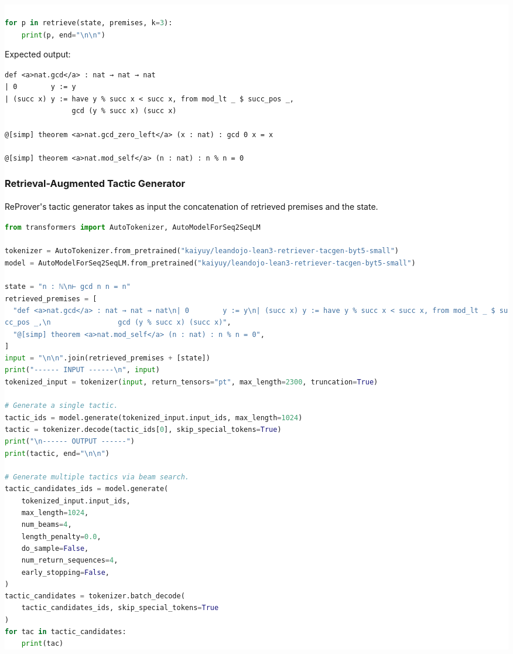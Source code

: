 ```python

for p in retrieve(state, premises, k=3):
    print(p, end="\n\n")
```

Expected output:
```
def <a>nat.gcd</a> : nat → nat → nat
| 0        y := y
| (succ x) y := have y % succ x < succ x, from mod_lt _ $ succ_pos _,
                gcd (y % succ x) (succ x)

@[simp] theorem <a>nat.gcd_zero_left</a> (x : nat) : gcd 0 x = x

@[simp] theorem <a>nat.mod_self</a> (n : nat) : n % n = 0
```


### Retrieval-Augmented Tactic Generator

ReProver's tactic generator takes as input the concatenation of retrieved premises and the state.
```python
from transformers import AutoTokenizer, AutoModelForSeq2SeqLM

tokenizer = AutoTokenizer.from_pretrained("kaiyuy/leandojo-lean3-retriever-tacgen-byt5-small")
model = AutoModelForSeq2SeqLM.from_pretrained("kaiyuy/leandojo-lean3-retriever-tacgen-byt5-small")

state = "n : ℕ\n⊢ gcd n n = n"
retrieved_premises = [
  "def <a>nat.gcd</a> : nat → nat → nat\n| 0        y := y\n| (succ x) y := have y % succ x < succ x, from mod_lt _ $ succ_pos _,\n                gcd (y % succ x) (succ x)",
  "@[simp] theorem <a>nat.mod_self</a> (n : nat) : n % n = 0",
]
input = "\n\n".join(retrieved_premises + [state])
print("------ INPUT ------\n", input)
tokenized_input = tokenizer(input, return_tensors="pt", max_length=2300, truncation=True)

# Generate a single tactic.
tactic_ids = model.generate(tokenized_input.input_ids, max_length=1024)
tactic = tokenizer.decode(tactic_ids[0], skip_special_tokens=True)
print("\n------ OUTPUT ------")
print(tactic, end="\n\n")

# Generate multiple tactics via beam search.
tactic_candidates_ids = model.generate(
    tokenized_input.input_ids,
    max_length=1024,
    num_beams=4,
    length_penalty=0.0,
    do_sample=False,
    num_return_sequences=4,
    early_stopping=False,
)
tactic_candidates = tokenizer.batch_decode(
    tactic_candidates_ids, skip_special_tokens=True
)
for tac in tactic_candidates:
    print(tac)
```
